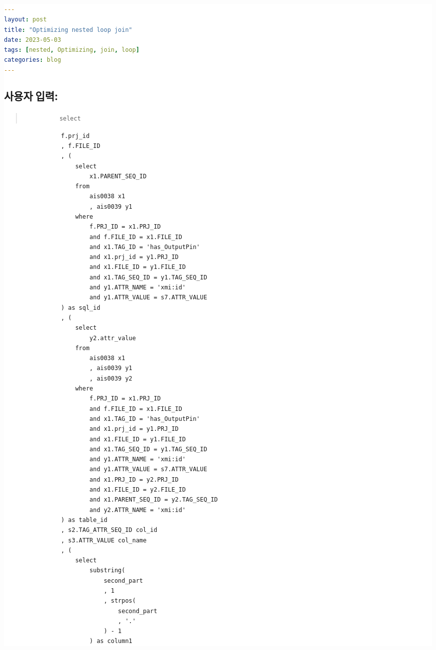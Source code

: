```yaml
---
layout: post
title: "Optimizing nested loop join"
date: 2023-05-03
tags: [nested, Optimizing, join, loop]
categories: blog
---
```


## 사용자 입력:
> 				select
					f.prj_id
					, f.FILE_ID
					, (
						select
							x1.PARENT_SEQ_ID
						from
							ais0038 x1
							, ais0039 y1
						where
							f.PRJ_ID = x1.PRJ_ID
							and f.FILE_ID = x1.FILE_ID
							and x1.TAG_ID = 'has_OutputPin'
							and x1.prj_id = y1.PRJ_ID
							and x1.FILE_ID = y1.FILE_ID
							and x1.TAG_SEQ_ID = y1.TAG_SEQ_ID
							and y1.ATTR_NAME = 'xmi:id'
							and y1.ATTR_VALUE = s7.ATTR_VALUE
					) as sql_id
					, (
						select
							y2.attr_value
						from
							ais0038 x1
							, ais0039 y1
							, ais0039 y2
						where
							f.PRJ_ID = x1.PRJ_ID
							and f.FILE_ID = x1.FILE_ID
							and x1.TAG_ID = 'has_OutputPin'
							and x1.prj_id = y1.PRJ_ID
							and x1.FILE_ID = y1.FILE_ID
							and x1.TAG_SEQ_ID = y1.TAG_SEQ_ID
							and y1.ATTR_NAME = 'xmi:id'
							and y1.ATTR_VALUE = s7.ATTR_VALUE
							and x1.PRJ_ID = y2.PRJ_ID
							and x1.FILE_ID = y2.FILE_ID
							and x1.PARENT_SEQ_ID = y2.TAG_SEQ_ID
							and y2.ATTR_NAME = 'xmi:id'
					) as table_id
					, s2.TAG_ATTR_SEQ_ID col_id
					, s3.ATTR_VALUE col_name
					, (
						select
							substring(
								second_part
								, 1
								, strpos(
									second_part
									, '.'
								) - 1
							) as column1